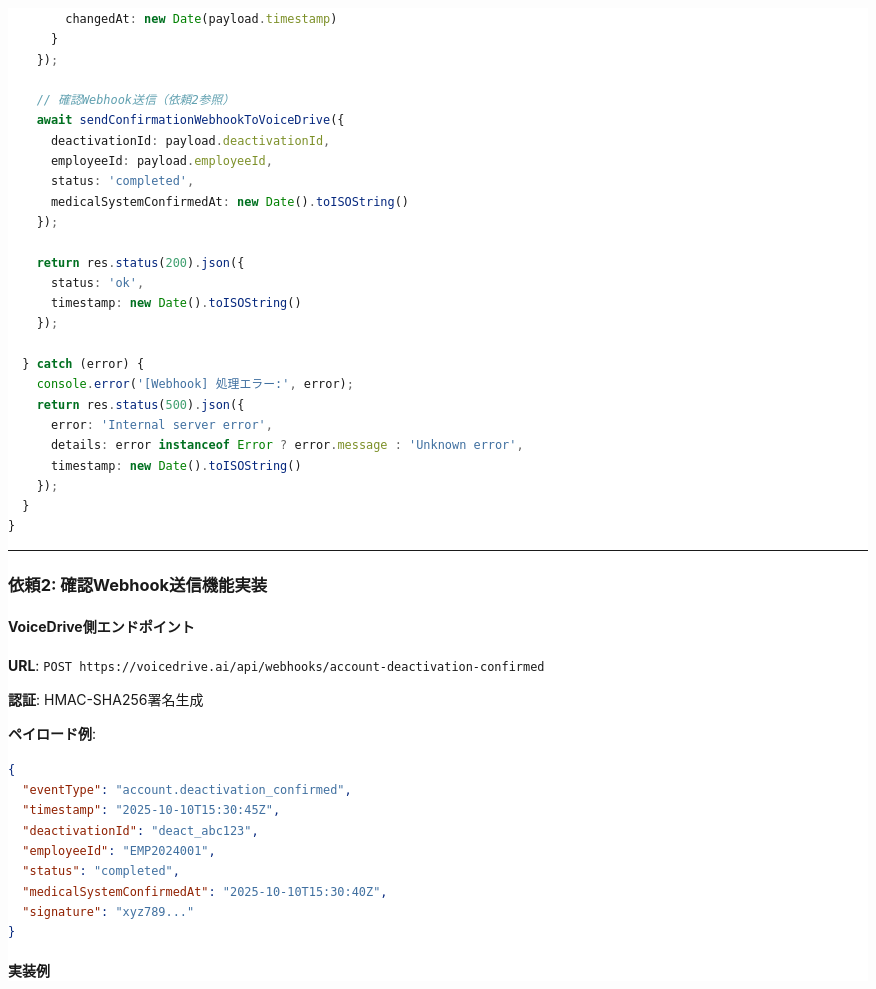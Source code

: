 ```typescript
        changedAt: new Date(payload.timestamp)
      }
    });

    // 確認Webhook送信（依頼2参照）
    await sendConfirmationWebhookToVoiceDrive({
      deactivationId: payload.deactivationId,
      employeeId: payload.employeeId,
      status: 'completed',
      medicalSystemConfirmedAt: new Date().toISOString()
    });

    return res.status(200).json({
      status: 'ok',
      timestamp: new Date().toISOString()
    });

  } catch (error) {
    console.error('[Webhook] 処理エラー:', error);
    return res.status(500).json({
      error: 'Internal server error',
      details: error instanceof Error ? error.message : 'Unknown error',
      timestamp: new Date().toISOString()
    });
  }
}
```

---

### 依頼2: 確認Webhook送信機能実装

#### VoiceDrive側エンドポイント

**URL**: `POST https://voicedrive.ai/api/webhooks/account-deactivation-confirmed`

**認証**: HMAC-SHA256署名生成

**ペイロード例**:
```json
{
  "eventType": "account.deactivation_confirmed",
  "timestamp": "2025-10-10T15:30:45Z",
  "deactivationId": "deact_abc123",
  "employeeId": "EMP2024001",
  "status": "completed",
  "medicalSystemConfirmedAt": "2025-10-10T15:30:40Z",
  "signature": "xyz789..."
}
```

#### 実装例
